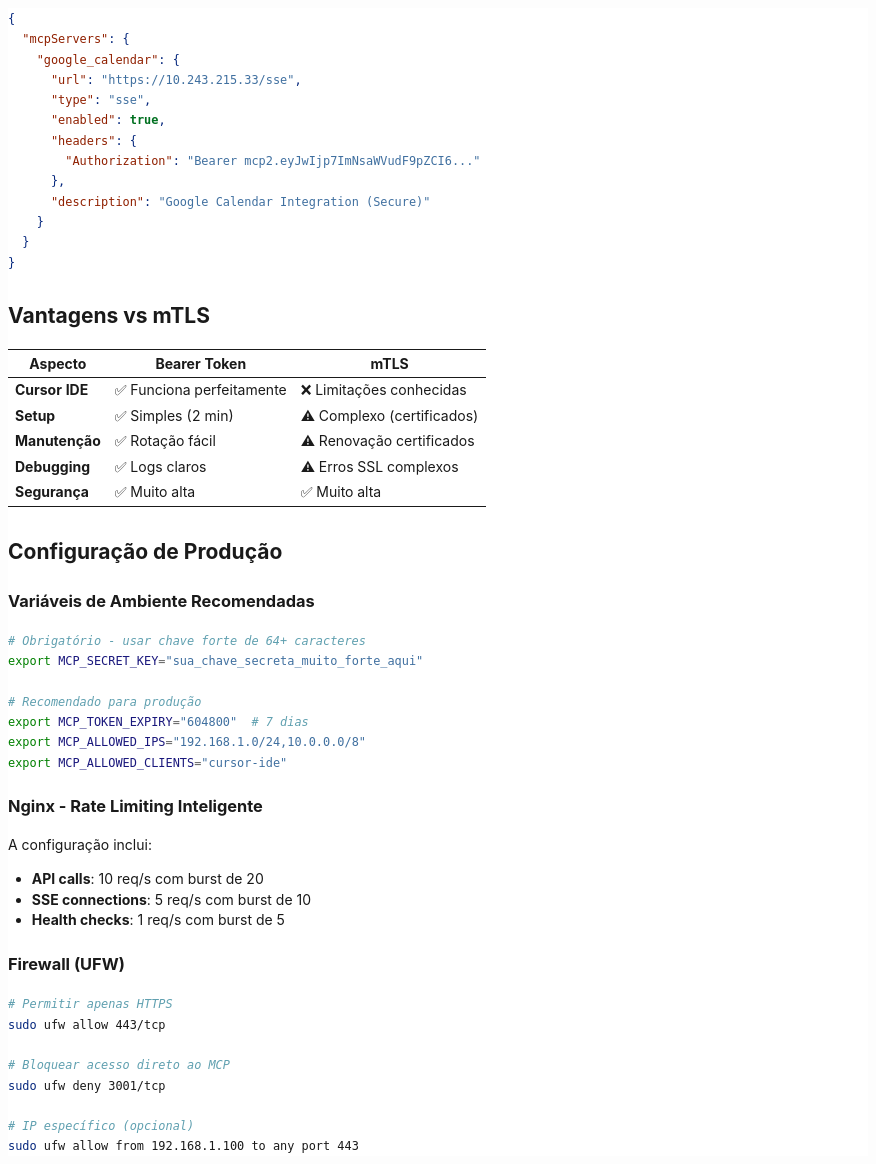```json
{
  "mcpServers": {
    "google_calendar": {
      "url": "https://10.243.215.33/sse",
      "type": "sse", 
      "enabled": true,
      "headers": {
        "Authorization": "Bearer mcp2.eyJwIjp7ImNsaWVudF9pZCI6..."
      },
      "description": "Google Calendar Integration (Secure)"
    }
  }
}
```

## Vantagens vs mTLS

| Aspecto | Bearer Token | mTLS |
|---------|-------------|------|
| **Cursor IDE** | ✅ Funciona perfeitamente | ❌ Limitações conhecidas |
| **Setup** | ✅ Simples (2 min) | ⚠️ Complexo (certificados) |
| **Manutenção** | ✅ Rotação fácil | ⚠️ Renovação certificados |
| **Debugging** | ✅ Logs claros | ⚠️ Erros SSL complexos |
| **Segurança** | ✅ Muito alta | ✅ Muito alta |

## Configuração de Produção

### Variáveis de Ambiente Recomendadas
```bash
# Obrigatório - usar chave forte de 64+ caracteres
export MCP_SECRET_KEY="sua_chave_secreta_muito_forte_aqui"

# Recomendado para produção
export MCP_TOKEN_EXPIRY="604800"  # 7 dias
export MCP_ALLOWED_IPS="192.168.1.0/24,10.0.0.0/8"  
export MCP_ALLOWED_CLIENTS="cursor-ide"
```

### Nginx - Rate Limiting Inteligente
A configuração inclui:
- **API calls**: 10 req/s com burst de 20
- **SSE connections**: 5 req/s com burst de 10  
- **Health checks**: 1 req/s com burst de 5

### Firewall (UFW)
```bash
# Permitir apenas HTTPS
sudo ufw allow 443/tcp

# Bloquear acesso direto ao MCP
sudo ufw deny 3001/tcp

# IP específico (opcional)
sudo ufw allow from 192.168.1.100 to any port 443
```
